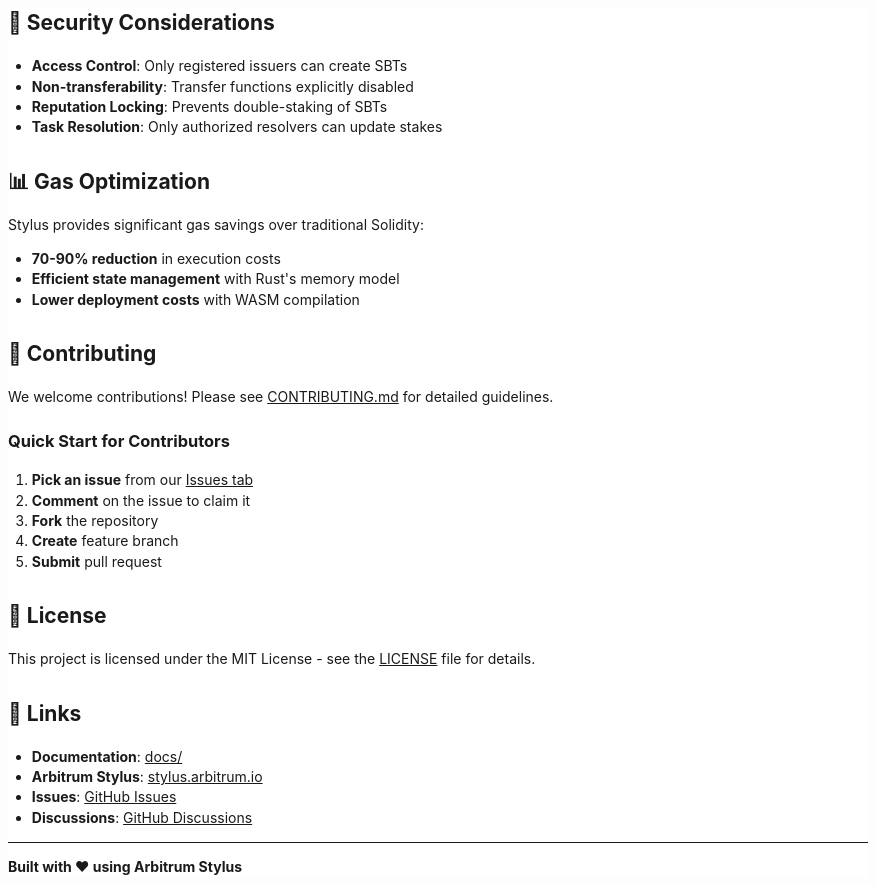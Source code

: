 ## 🔐 Security Considerations

- **Access Control**: Only registered issuers can create SBTs
- **Non-transferability**: Transfer functions explicitly disabled
- **Reputation Locking**: Prevents double-staking of SBTs
- **Task Resolution**: Only authorized resolvers can update stakes

## 📊 Gas Optimization

Stylus provides significant gas savings over traditional Solidity:

- **70-90% reduction** in execution costs
- **Efficient state management** with Rust's memory model
- **Lower deployment costs** with WASM compilation

## 🤝 Contributing

We welcome contributions! Please see [CONTRIBUTING.md](docs/CONTRIBUTING.md) for detailed guidelines.

### Quick Start for Contributors

1. **Pick an issue** from our [Issues tab](https://github.com/signor1/ethos/issues)
2. **Comment** on the issue to claim it
3. **Fork** the repository
4. **Create** feature branch
5. **Submit** pull request

## 📄 License

This project is licensed under the MIT License - see the [LICENSE](LICENSE) file for details.

## 🔗 Links

- **Documentation**: [docs/](docs/)
- **Arbitrum Stylus**: [stylus.arbitrum.io](https://stylus.arbitrum.io)
- **Issues**: [GitHub Issues](https://github.com/signor1/ethos/issues)
- **Discussions**: [GitHub Discussions](https://github.com/signor1/ethos/discussions)

---

**Built with ❤️ using Arbitrum Stylus**

